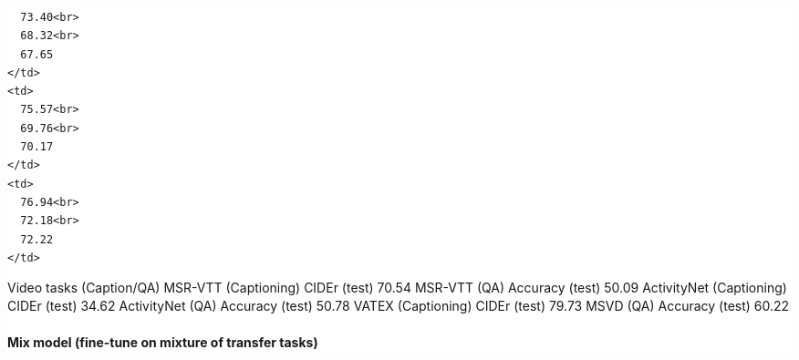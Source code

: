       73.40<br>
      68.32<br>
      67.65
    </td>
    <td>
      75.57<br>
      69.76<br>
      70.17
    </td>
    <td>
      76.94<br>
      72.18<br>
      72.22
    </td>
  </tr>
  <tr>
    <th>Video tasks (Caption/QA)</th>
  </tr>
  <tr>
    <td>MSR-VTT (Captioning)</td>
    <td>CIDEr (test)</td>
    <td>70.54</td>
  </tr>
  <tr>
    <td>MSR-VTT (QA)</td>
    <td>Accuracy (test)</td>
    <td>50.09</td>
  </tr>
  <tr>
    <td>ActivityNet (Captioning)</td>
    <td>CIDEr (test)</td>
    <td>34.62</td>
  </tr>
  <tr>
    <td>ActivityNet (QA)</td>
    <td>Accuracy (test)</td>
    <td>50.78</td>
  </tr>
  <tr>
    <td>VATEX (Captioning)</td>
    <td>CIDEr (test)</td>
    <td>79.73</td>
  </tr>
  <tr>
    <td>MSVD (QA)</td>
    <td>Accuracy (test)</td>
    <td>60.22</td>
  </tr>
</tbody></table>

#### Mix model (fine-tune on mixture of transfer tasks)
